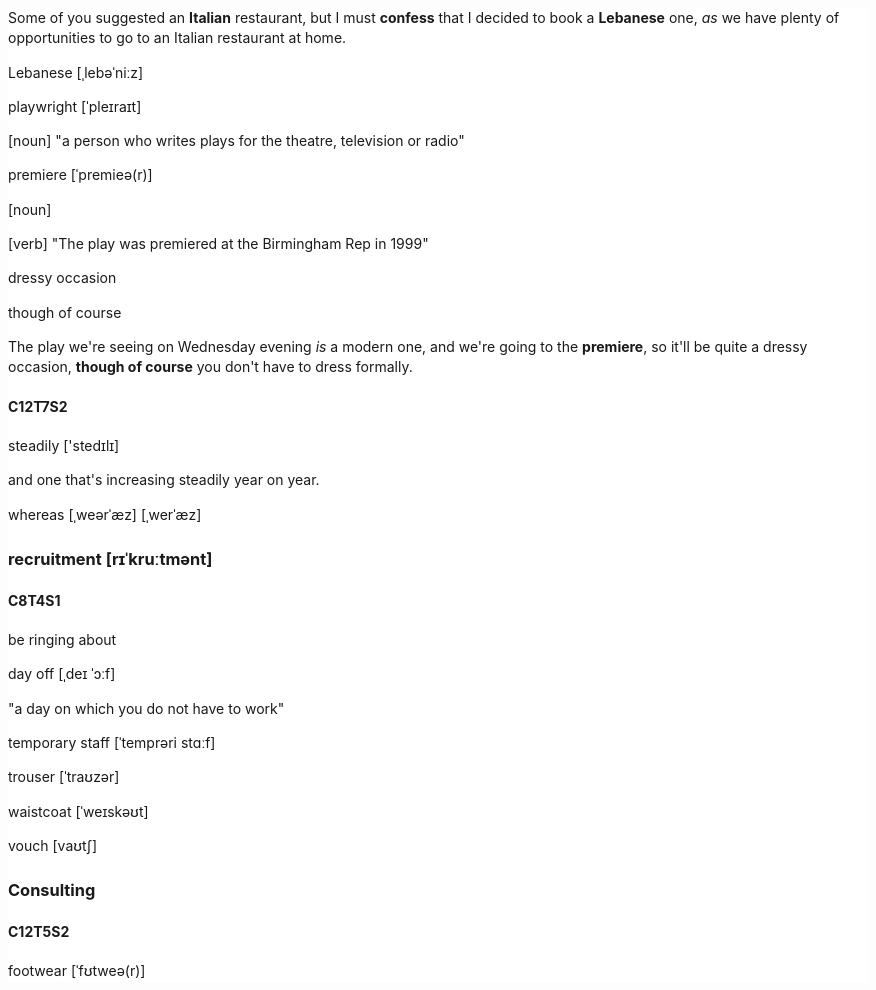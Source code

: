 Some of you suggested an **Italian** restaurant, but I must **confess** that I decided to book a **Lebanese** one, *as* we have plenty of opportunities to go to an Italian restaurant at home.

Lebanese [ˌlebəˈniːz]



playwright  [ˈpleɪraɪt]

[noun] "a person who writes plays for the theatre, television or radio"



premiere  [ˈpremieə(r)]

[noun]

[verb] "The play was premiered at the Birmingham Rep in 1999"



dressy occasion

though of course 

The play we're seeing on Wednesday evening *is* a modern one, and we're going to the **premiere**, so it'll be quite a dressy occasion, **though of course** you don't have to dress formally.



#### C12T7S2

steadily  ['stedɪlɪ] 

and one that's increasing steadily year on year. 

whereas  [ˌweərˈæz]  [ˌwerˈæz] 

### recruitment [rɪˈkruːtmənt] 



#### C8T4S1

be ringing about 

day off [ˌdeɪ ˈɔːf] 

"a day on which you do not have to work"

temporary staff  [ˈtemprəri stɑːf]

trouser [ˈtraʊzər]

waistcoat [ˈweɪskəʊt]

vouch [vaʊtʃ]



### Consulting

#### C12T5S2

footwear  [ˈfʊtweə(r)] 
